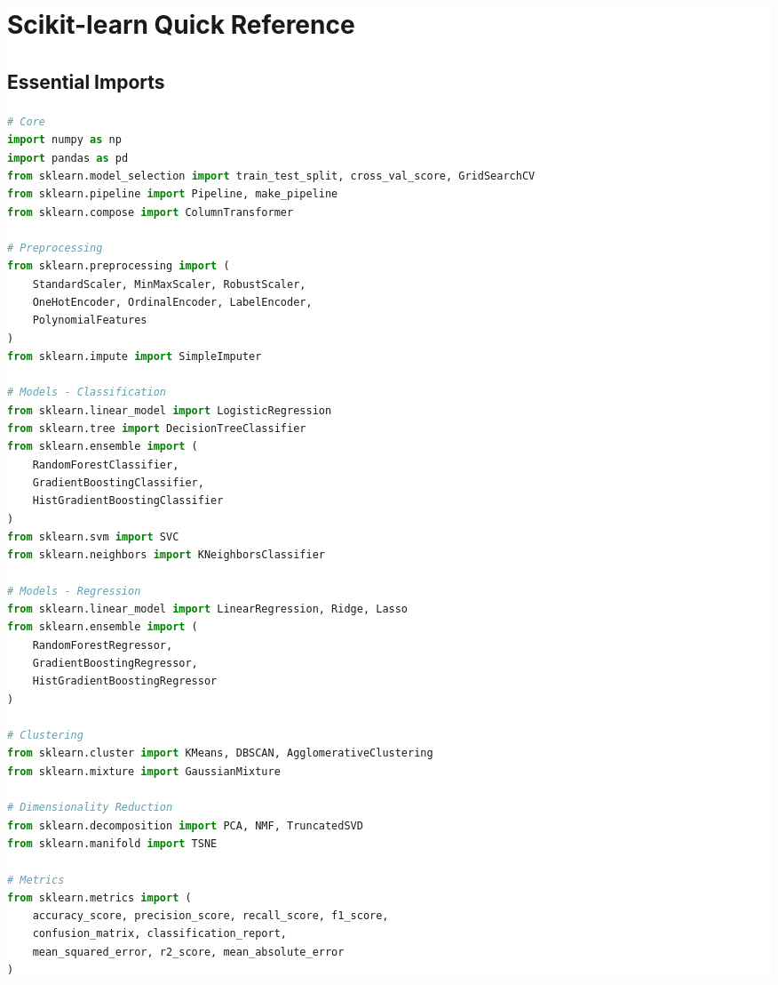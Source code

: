 # Scikit-learn Quick Reference

## Essential Imports

```python
# Core
import numpy as np
import pandas as pd
from sklearn.model_selection import train_test_split, cross_val_score, GridSearchCV
from sklearn.pipeline import Pipeline, make_pipeline
from sklearn.compose import ColumnTransformer

# Preprocessing
from sklearn.preprocessing import (
    StandardScaler, MinMaxScaler, RobustScaler,
    OneHotEncoder, OrdinalEncoder, LabelEncoder,
    PolynomialFeatures
)
from sklearn.impute import SimpleImputer

# Models - Classification
from sklearn.linear_model import LogisticRegression
from sklearn.tree import DecisionTreeClassifier
from sklearn.ensemble import (
    RandomForestClassifier,
    GradientBoostingClassifier,
    HistGradientBoostingClassifier
)
from sklearn.svm import SVC
from sklearn.neighbors import KNeighborsClassifier

# Models - Regression
from sklearn.linear_model import LinearRegression, Ridge, Lasso
from sklearn.ensemble import (
    RandomForestRegressor,
    GradientBoostingRegressor,
    HistGradientBoostingRegressor
)

# Clustering
from sklearn.cluster import KMeans, DBSCAN, AgglomerativeClustering
from sklearn.mixture import GaussianMixture

# Dimensionality Reduction
from sklearn.decomposition import PCA, NMF, TruncatedSVD
from sklearn.manifold import TSNE

# Metrics
from sklearn.metrics import (
    accuracy_score, precision_score, recall_score, f1_score,
    confusion_matrix, classification_report,
    mean_squared_error, r2_score, mean_absolute_error
)
```

